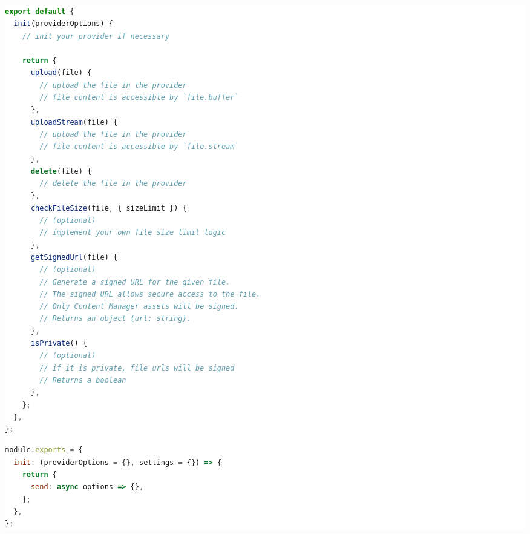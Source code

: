 ```ts
export default {
  init(providerOptions) {
    // init your provider if necessary

    return {
      upload(file) {
        // upload the file in the provider
        // file content is accessible by `file.buffer`
      },
      uploadStream(file) {
        // upload the file in the provider
        // file content is accessible by `file.stream`
      },
      delete(file) {
        // delete the file in the provider
      },
      checkFileSize(file, { sizeLimit }) {
        // (optional)
        // implement your own file size limit logic
      },
      getSignedUrl(file) {
        // (optional)
        // Generate a signed URL for the given file.
        // The signed URL allows secure access to the file.
        // Only Content Manager assets will be signed.
        // Returns an object {url: string}.
      },
      isPrivate() {
        // (optional)
        // if it is private, file urls will be signed
        // Returns a boolean
      },
    };
  },
};
```

</TabItem>

</Tabs>

</TabItem>

<TabItem value="Email" label="Email">

<Tabs groupId="js-ts">

<TabItem value="javascript" label="JavaScript">

```js
module.exports = {
  init: (providerOptions = {}, settings = {}) => {
    return {
      send: async options => {},
    };
  },
};
```
